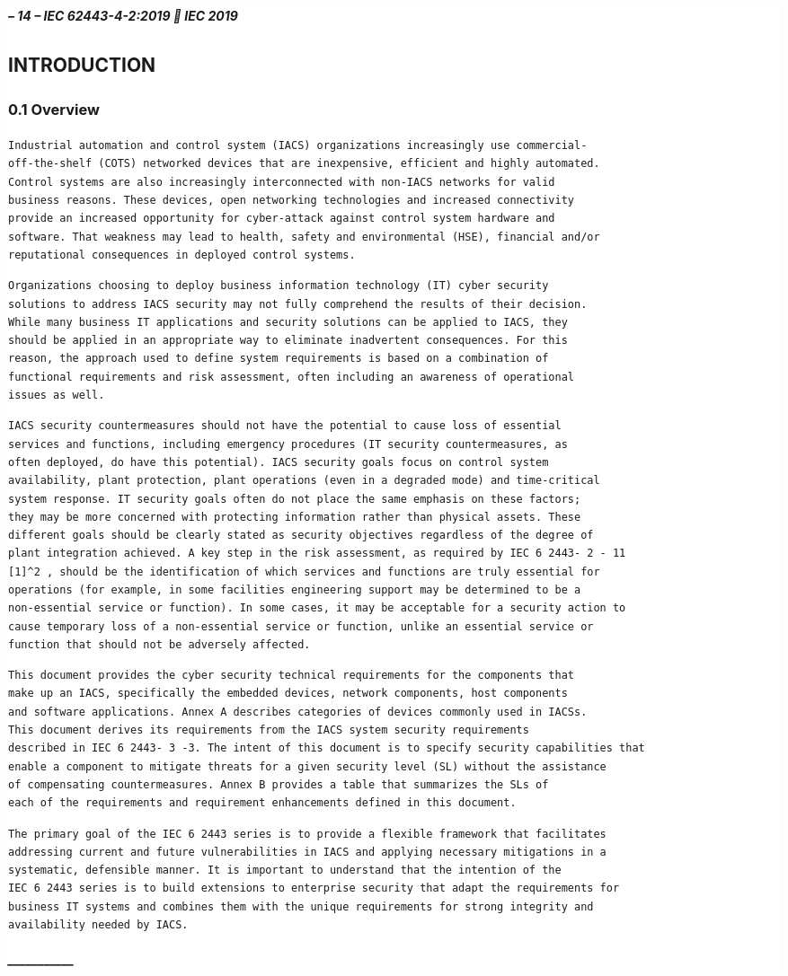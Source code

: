 

##### – 14 – IEC 62443-4-2:2019  IEC 2019

## INTRODUCTION

### 0.1 Overview

```
Industrial automation and control system (IACS) organizations increasingly use commercial-
off-the-shelf (COTS) networked devices that are inexpensive, efficient and highly automated.
Control systems are also increasingly interconnected with non-IACS networks for valid
business reasons. These devices, open networking technologies and increased connectivity
provide an increased opportunity for cyber-attack against control system hardware and
software. That weakness may lead to health, safety and environmental (HSE), financial and/or
reputational consequences in deployed control systems.
```
```
Organizations choosing to deploy business information technology (IT) cyber security
solutions to address IACS security may not fully comprehend the results of their decision.
While many business IT applications and security solutions can be applied to IACS, they
should be applied in an appropriate way to eliminate inadvertent consequences. For this
reason, the approach used to define system requirements is based on a combination of
functional requirements and risk assessment, often including an awareness of operational
issues as well.
```
```
IACS security countermeasures should not have the potential to cause loss of essential
services and functions, including emergency procedures (IT security countermeasures, as
often deployed, do have this potential). IACS security goals focus on control system
availability, plant protection, plant operations (even in a degraded mode) and time-critical
system response. IT security goals often do not place the same emphasis on these factors;
they may be more concerned with protecting information rather than physical assets. These
different goals should be clearly stated as security objectives regardless of the degree of
plant integration achieved. A key step in the risk assessment, as required by IEC 6 2443‑ 2 ‑ 11
[1]^2 , should be the identification of which services and functions are truly essential for
operations (for example, in some facilities engineering support may be determined to be a
non-essential service or function). In some cases, it may be acceptable for a security action to
cause temporary loss of a non-essential service or function, unlike an essential service or
function that should not be adversely affected.
```
```
This document provides the cyber security technical requirements for the components that
make up an IACS, specifically the embedded devices, network components, host components
and software applications. Annex A describes categories of devices commonly used in IACSs.
This document derives its requirements from the IACS system security requirements
described in IEC 6 2443‑ 3 ‑3. The intent of this document is to specify security capabilities that
enable a component to mitigate threats for a given security level (SL) without the assistance
of compensating countermeasures. Annex B provides a table that summarizes the SLs of
each of the requirements and requirement enhancements defined in this document.
```
```
The primary goal of the IEC 6 2443 series is to provide a flexible framework that facilitates
addressing current and future vulnerabilities in IACS and applying necessary mitigations in a
systematic, defensible manner. It is important to understand that the intention of the
IEC 6 2443 series is to build extensions to enterprise security that adapt the requirements for
business IT systems and combines them with the unique requirements for strong integrity and
availability needed by IACS.
```
##### ___________
